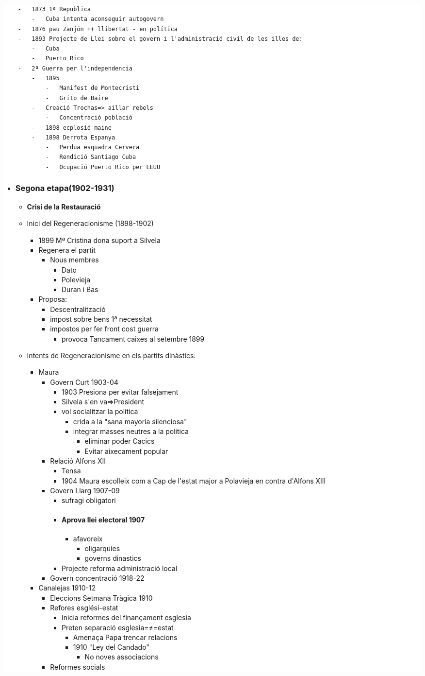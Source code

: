         -   1873 1ª Republica
            -   Cuba intenta aconseguir autogovern
        -   1876 pau Zanjón ++ llibertat - en política
        -   1893 Projecte de Llei sobre el govern i l'administració civil de les illes de:
            -   Cuba
            -   Puerto Rico
        -   2ª Guerra per l'independencia
            -   1895
                -   Manifest de Montecristi
                -   Grito de Baire
            -   Creació Trochas=> aillar rebels
                -   Concentració població
            -   1898 ecplosió maine
            -   1898 Derrota Espanya
                -   Perdua esquadra Cervera
                -   Rendició Santiago Cuba
                -   Ocupació Puerto Rico per EEUU

-   ### Segona etapa(1902-1931)

    -   **Crisi de la Restauració**
    -   Inici del Regeneracionisme (1898-1902)

        -   1899 Mª Cristina dona suport a Silvela
        -   Regenera el partit
            -   Nous membres
                -   Dato
                -   Polevieja
                -   Duran i Bas
        -   Proposa:
            -   Descentralització
            -   impost sobre bens 1ª necessitat
            -   impostos per fer front cost guerra
                -   provoca Tancament caixes al setembre 1899

    -   Intents de Regeneracionisme en els partits dinàstics:

        -   Maura
            -   Govern Curt 1903-04
                -   1903 Presiona per evitar falsejament
                -   Silvela s'en va=>President
                -   vol socialitzar la política
                    -   crida a la "sana mayoria silenciosa"
                    -   integrar masses neutres a la politica
                        -   eliminar poder Cacics
                        -   Evitar aixecament popular
            -   Relació Alfons XII
                -   Tensa
                -   1904 Maura escolleix com a Cap de l'estat major a Polavieja en contra d'Alfons XIII
            -   Govern Llarg 1907-09
                -   sufragi obligatori
                -   #### Aprova llei electoral 1907
                    -   afavoreix
                        -   oligarquies
                        -   governs dinastics
                -   Projecte reforma administració local
            -   Govern concentració 1918-22
        -   Canalejas 1910-12
            -   Eleccions Setmana Tràgica 1910
            -   Refores esglési-estat
                -   Inicia reformes del finançament esglesia
                -   Preten separació esglesia=≠=estat
                    -   Amenaça Papa trencar relacions
                    -   1910 "Ley del Candado"
                        -   No noves associacions
            -   Reformes socials